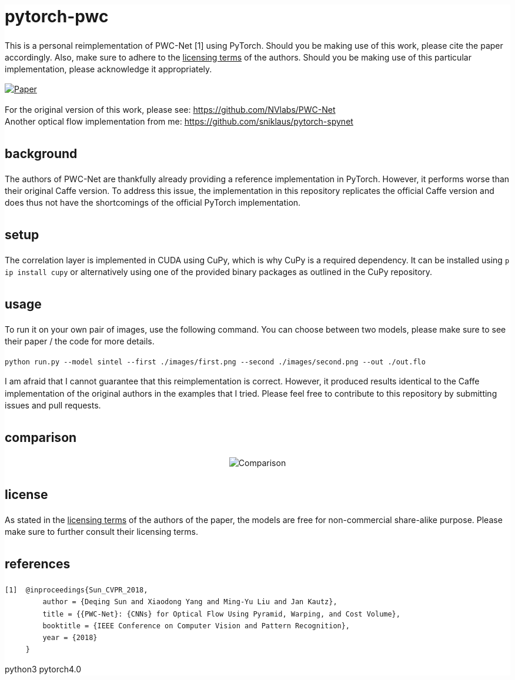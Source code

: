 # pytorch-pwc
This is a personal reimplementation of PWC-Net [1] using PyTorch. Should you be making use of this work, please cite the paper accordingly. Also, make sure to adhere to the <a href="https://github.com/NVlabs/PWC-Net#license">licensing terms</a> of the authors. Should you be making use of this particular implementation, please acknowledge it appropriately.

<a href="https://arxiv.org/abs/1709.02371" rel="Paper"><img src="http://www.arxiv-sanity.com/static/thumbs/1709.02371v1.pdf.jpg" alt="Paper" width="100%"></a>

For the original version of this work, please see: https://github.com/NVlabs/PWC-Net
<br />
Another optical flow implementation from me: https://github.com/sniklaus/pytorch-spynet

## background
The authors of PWC-Net are thankfully already providing a reference implementation in PyTorch. However, it performs worse than their original Caffe version. To address this issue, the implementation in this repository replicates the official Caffe version and does thus not have the shortcomings of the official PyTorch implementation.

## setup
The correlation layer is implemented in CUDA using CuPy, which is why CuPy is a required dependency. It can be installed using `pip install cupy` or alternatively using one of the provided binary packages as outlined in the CuPy repository.

## usage
To run it on your own pair of images, use the following command. You can choose between two models, please make sure to see their paper / the code for more details.

```
python run.py --model sintel --first ./images/first.png --second ./images/second.png --out ./out.flo
```

I am afraid that I cannot guarantee that this reimplementation is correct. However, it produced results identical to the Caffe implementation of the original authors in the examples that I tried. Please feel free to contribute to this repository by submitting issues and pull requests.

## comparison
<p align="center"><img src="comparison/comparison.gif?raw=true" alt="Comparison"></p>

## license
As stated in the <a href="https://github.com/NVlabs/PWC-Net#license">licensing terms</a> of the authors of the paper, the models are free for non-commercial share-alike purpose. Please make sure to further consult their licensing terms.

## references
```
[1]  @inproceedings{Sun_CVPR_2018,
         author = {Deqing Sun and Xiaodong Yang and Ming-Yu Liu and Jan Kautz},
         title = {{PWC-Net}: {CNNs} for Optical Flow Using Pyramid, Warping, and Cost Volume},
         booktitle = {IEEE Conference on Computer Vision and Pattern Recognition},
         year = {2018}
     }
```
python3 pytorch4.0
